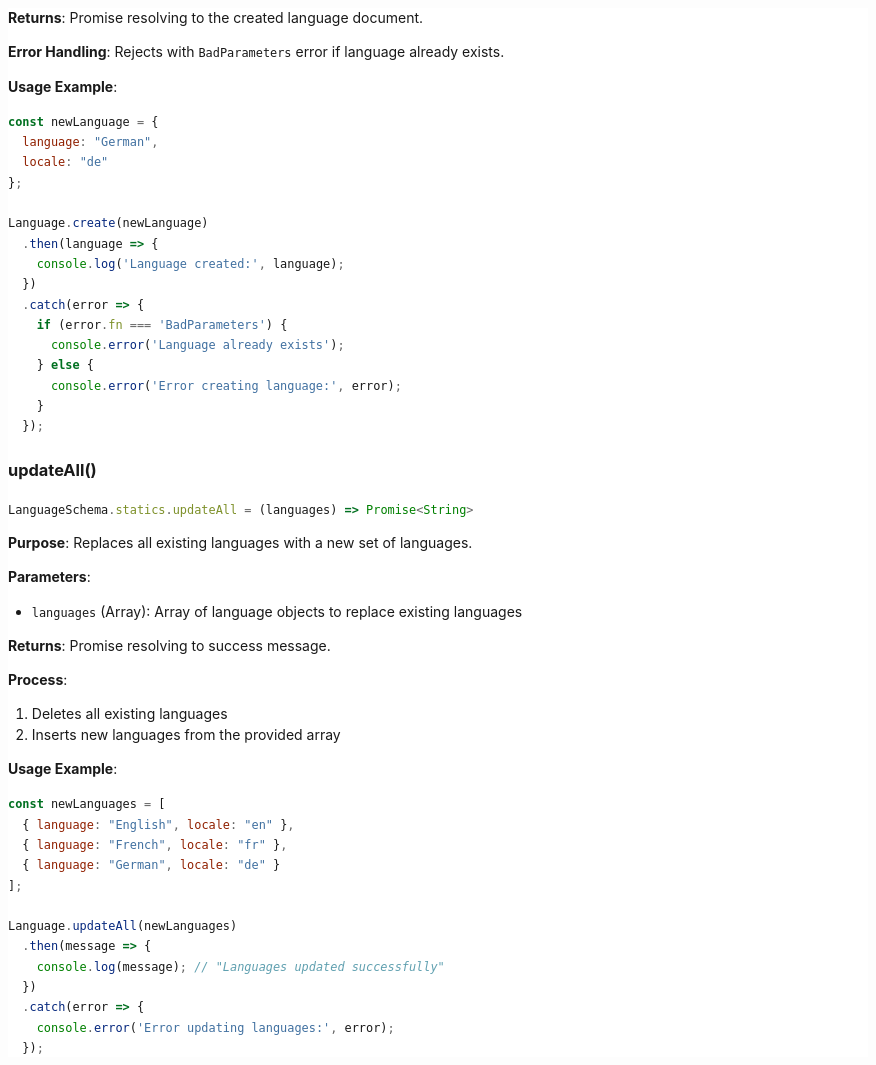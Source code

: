 **Returns**: Promise resolving to the created language document.

**Error Handling**: Rejects with `BadParameters` error if language already exists.

**Usage Example**:
```javascript
const newLanguage = {
  language: "German",
  locale: "de"
};

Language.create(newLanguage)
  .then(language => {
    console.log('Language created:', language);
  })
  .catch(error => {
    if (error.fn === 'BadParameters') {
      console.error('Language already exists');
    } else {
      console.error('Error creating language:', error);
    }
  });
```

### updateAll()
```javascript
LanguageSchema.statics.updateAll = (languages) => Promise<String>
```

**Purpose**: Replaces all existing languages with a new set of languages.

**Parameters**:
- `languages` (Array): Array of language objects to replace existing languages

**Returns**: Promise resolving to success message.

**Process**:
1. Deletes all existing languages
2. Inserts new languages from the provided array

**Usage Example**:
```javascript
const newLanguages = [
  { language: "English", locale: "en" },
  { language: "French", locale: "fr" },
  { language: "German", locale: "de" }
];

Language.updateAll(newLanguages)
  .then(message => {
    console.log(message); // "Languages updated successfully"
  })
  .catch(error => {
    console.error('Error updating languages:', error);
  });
```
